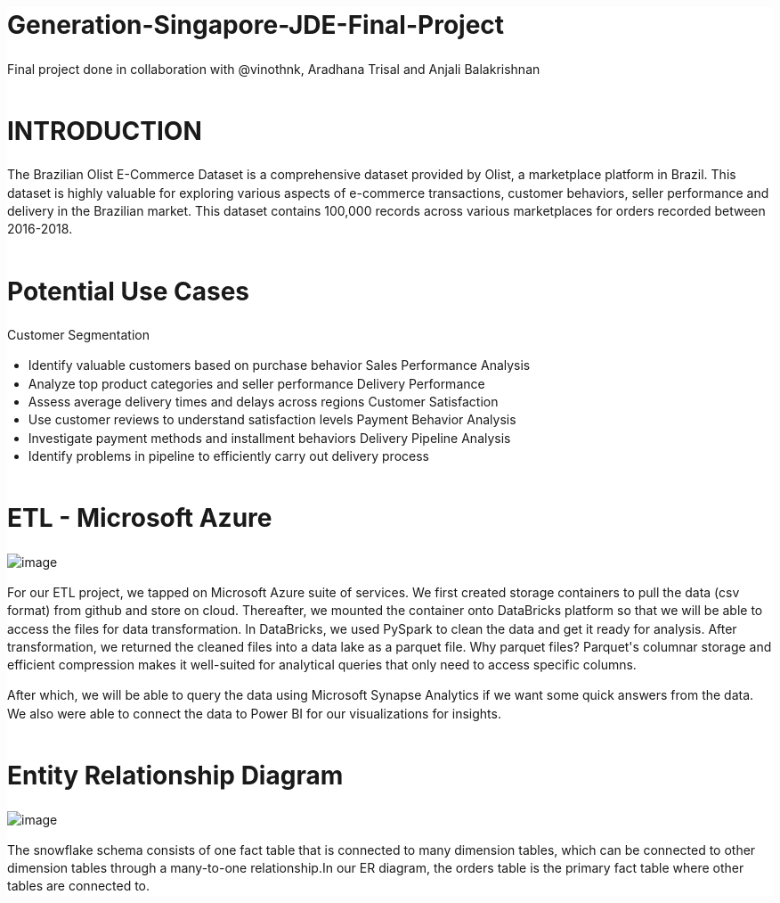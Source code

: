 # Generation-Singapore-JDE-Final-Project
Final project done in collaboration with @vinothnk, Aradhana Trisal and Anjali Balakrishnan

# INTRODUCTION
The Brazilian Olist E-Commerce Dataset is a comprehensive dataset provided by Olist, a marketplace platform in Brazil. This dataset is highly valuable for exploring various aspects of e-commerce transactions, customer behaviors, seller performance and delivery in the Brazilian market. This dataset contains 100,000 records across various marketplaces for orders recorded between 2016-2018. 

# Potential Use Cases
Customer Segmentation
- Identify valuable customers based on purchase behavior
Sales Performance Analysis
- Analyze top product categories and seller performance
Delivery Performance
- Assess average delivery times and delays across regions
Customer Satisfaction
- Use customer reviews to understand satisfaction levels
Payment Behavior Analysis
- Investigate payment methods and installment behaviors
Delivery Pipeline Analysis
- Identify problems in pipeline to efficiently carry out delivery process
  

# ETL - Microsoft Azure
![image](https://github.com/user-attachments/assets/025fb016-d776-4de6-92bb-f25158c57373)

For our ETL project, we tapped on Microsoft Azure suite of services. We first created storage containers to pull the data (csv format) from github and store on cloud. Thereafter, we mounted the container onto DataBricks platform so that we will be able to access the files for data transformation. In DataBricks, we used PySpark to clean the data and get it ready for analysis. After transformation, we returned the cleaned files into a data lake as a parquet file. 
Why parquet files? Parquet's columnar storage and efficient compression makes it well-suited for analytical queries that only need to access specific columns.

After which, we will be able to query the data using Microsoft Synapse Analytics if we want some quick answers from the data. We also were able to connect the data to Power BI for our visualizations for insights.


# Entity Relationship Diagram
![image](https://github.com/user-attachments/assets/2029575c-fc7b-4132-9bb3-a519044b5b5e)

The snowflake schema consists of one fact table that is connected to many dimension tables, which can be connected to other dimension tables through a many-to-one relationship.In our ER diagram, the orders table is the primary fact table where other tables are connected to.
